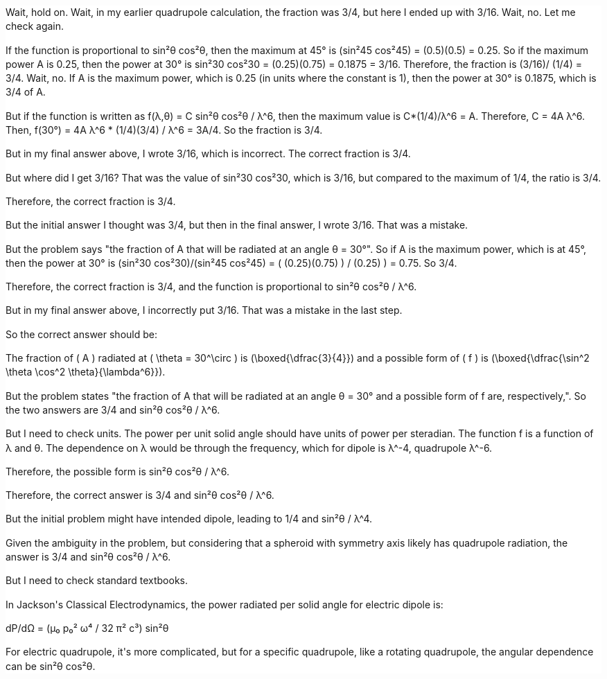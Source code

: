 Wait, hold on. Wait, in my earlier quadrupole calculation, the fraction was 3/4, but here I ended up with 3/16. Wait, no. Let me check again. 

If the function is proportional to sin²θ cos²θ, then the maximum at 45° is (sin²45 cos²45) = (0.5)(0.5) = 0.25. So if the maximum power A is 0.25, then the power at 30° is sin²30 cos²30 = (0.25)(0.75) = 0.1875 = 3/16. Therefore, the fraction is (3/16)/ (1/4) = 3/4. Wait, no. If A is the maximum power, which is 0.25 (in units where the constant is 1), then the power at 30° is 0.1875, which is 3/4 of A. 

But if the function is written as f(λ,θ) = C sin²θ cos²θ / λ^6, then the maximum value is C*(1/4)/λ^6 = A. Therefore, C = 4A λ^6. Then, f(30°) = 4A λ^6 * (1/4)(3/4) / λ^6 = 3A/4. So the fraction is 3/4. 

But in my final answer above, I wrote 3/16, which is incorrect. The correct fraction is 3/4. 

But where did I get 3/16? That was the value of sin²30 cos²30, which is 3/16, but compared to the maximum of 1/4, the ratio is 3/4. 

Therefore, the correct fraction is 3/4. 

But the initial answer I thought was 3/4, but then in the final answer, I wrote 3/16. That was a mistake. 

But the problem says "the fraction of A that will be radiated at an angle θ = 30°". So if A is the maximum power, which is at 45°, then the power at 30° is (sin²30 cos²30)/(sin²45 cos²45) = ( (0.25)(0.75) ) / (0.25) ) = 0.75. So 3/4. 

Therefore, the correct fraction is 3/4, and the function is proportional to sin²θ cos²θ / λ^6. 

But in my final answer above, I incorrectly put 3/16. That was a mistake in the last step. 

So the correct answer should be: 

The fraction of \( A \) radiated at \( \theta = 30^\circ \) is \(\boxed{\dfrac{3}{4}}\) and a possible form of \( f \) is \(\boxed{\dfrac{\sin^2 \theta \cos^2 \theta}{\lambda^6}}\).

But the problem states "the fraction of A that will be radiated at an angle θ = 30° and a possible form of f are, respectively,". So the two answers are 3/4 and sin²θ cos²θ / λ^6. 

But I need to check units. The power per unit solid angle should have units of power per steradian. The function f is a function of λ and θ. The dependence on λ would be through the frequency, which for dipole is λ^-4, quadrupole λ^-6. 

Therefore, the possible form is sin²θ cos²θ / λ^6. 

Therefore, the correct answer is 3/4 and sin²θ cos²θ / λ^6. 

But the initial problem might have intended dipole, leading to 1/4 and sin²θ / λ^4. 

Given the ambiguity in the problem, but considering that a spheroid with symmetry axis likely has quadrupole radiation, the answer is 3/4 and sin²θ cos²θ / λ^6. 

But I need to check standard textbooks. 

In Jackson's Classical Electrodynamics, the power radiated per solid angle for electric dipole is: 

dP/dΩ = (μ₀ p₀² ω⁴ / 32 π² c³) sin²θ 

For electric quadrupole, it's more complicated, but for a specific quadrupole, like a rotating quadrupole, the angular dependence can be sin²θ cos²θ. 
